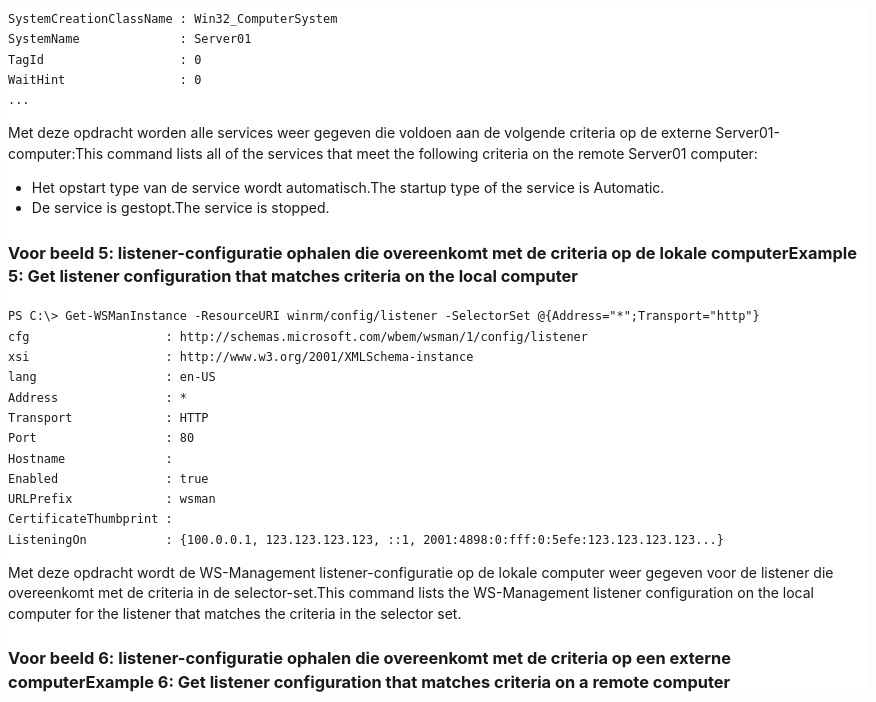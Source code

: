 ```
SystemCreationClassName : Win32_ComputerSystem
SystemName              : Server01
TagId                   : 0
WaitHint                : 0
...
```

<span data-ttu-id="1de95-122">Met deze opdracht worden alle services weer gegeven die voldoen aan de volgende criteria op de externe Server01-computer:</span><span class="sxs-lookup"><span data-stu-id="1de95-122">This command lists all of the services that meet the following criteria on the remote Server01 computer:</span></span>

- <span data-ttu-id="1de95-123">Het opstart type van de service wordt automatisch.</span><span class="sxs-lookup"><span data-stu-id="1de95-123">The startup type of the service is Automatic.</span></span>
- <span data-ttu-id="1de95-124">De service is gestopt.</span><span class="sxs-lookup"><span data-stu-id="1de95-124">The service is stopped.</span></span>

### <span data-ttu-id="1de95-125">Voor beeld 5: listener-configuratie ophalen die overeenkomt met de criteria op de lokale computer</span><span class="sxs-lookup"><span data-stu-id="1de95-125">Example 5: Get listener configuration that matches criteria on the local computer</span></span>

```
PS C:\> Get-WSManInstance -ResourceURI winrm/config/listener -SelectorSet @{Address="*";Transport="http"}
cfg                   : http://schemas.microsoft.com/wbem/wsman/1/config/listener
xsi                   : http://www.w3.org/2001/XMLSchema-instance
lang                  : en-US
Address               : *
Transport             : HTTP
Port                  : 80
Hostname              :
Enabled               : true
URLPrefix             : wsman
CertificateThumbprint :
ListeningOn           : {100.0.0.1, 123.123.123.123, ::1, 2001:4898:0:fff:0:5efe:123.123.123.123...}
```

<span data-ttu-id="1de95-126">Met deze opdracht wordt de WS-Management listener-configuratie op de lokale computer weer gegeven voor de listener die overeenkomt met de criteria in de selector-set.</span><span class="sxs-lookup"><span data-stu-id="1de95-126">This command lists the WS-Management listener configuration on the local computer for the listener that matches the criteria in the selector set.</span></span>

### <span data-ttu-id="1de95-127">Voor beeld 6: listener-configuratie ophalen die overeenkomt met de criteria op een externe computer</span><span class="sxs-lookup"><span data-stu-id="1de95-127">Example 6: Get listener configuration that matches criteria on a remote computer</span></span>
